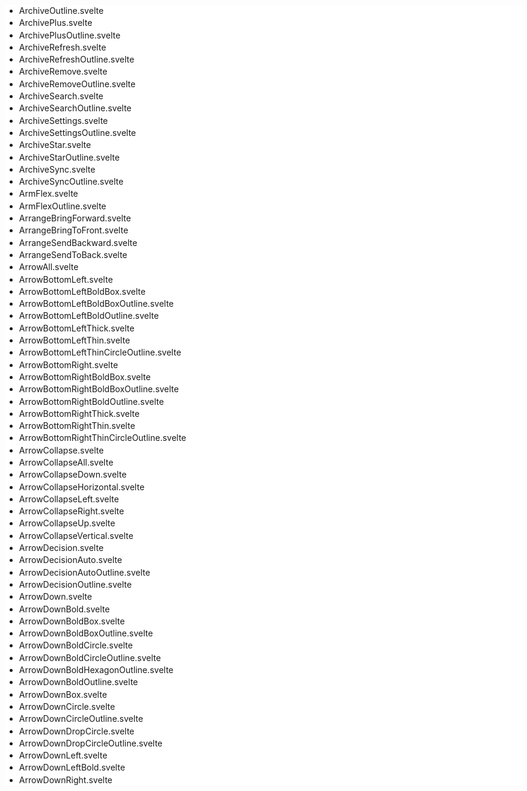 - ArchiveOutline.svelte
- ArchivePlus.svelte
- ArchivePlusOutline.svelte
- ArchiveRefresh.svelte
- ArchiveRefreshOutline.svelte
- ArchiveRemove.svelte
- ArchiveRemoveOutline.svelte
- ArchiveSearch.svelte
- ArchiveSearchOutline.svelte
- ArchiveSettings.svelte
- ArchiveSettingsOutline.svelte
- ArchiveStar.svelte
- ArchiveStarOutline.svelte
- ArchiveSync.svelte
- ArchiveSyncOutline.svelte
- ArmFlex.svelte
- ArmFlexOutline.svelte
- ArrangeBringForward.svelte
- ArrangeBringToFront.svelte
- ArrangeSendBackward.svelte
- ArrangeSendToBack.svelte
- ArrowAll.svelte
- ArrowBottomLeft.svelte
- ArrowBottomLeftBoldBox.svelte
- ArrowBottomLeftBoldBoxOutline.svelte
- ArrowBottomLeftBoldOutline.svelte
- ArrowBottomLeftThick.svelte
- ArrowBottomLeftThin.svelte
- ArrowBottomLeftThinCircleOutline.svelte
- ArrowBottomRight.svelte
- ArrowBottomRightBoldBox.svelte
- ArrowBottomRightBoldBoxOutline.svelte
- ArrowBottomRightBoldOutline.svelte
- ArrowBottomRightThick.svelte
- ArrowBottomRightThin.svelte
- ArrowBottomRightThinCircleOutline.svelte
- ArrowCollapse.svelte
- ArrowCollapseAll.svelte
- ArrowCollapseDown.svelte
- ArrowCollapseHorizontal.svelte
- ArrowCollapseLeft.svelte
- ArrowCollapseRight.svelte
- ArrowCollapseUp.svelte
- ArrowCollapseVertical.svelte
- ArrowDecision.svelte
- ArrowDecisionAuto.svelte
- ArrowDecisionAutoOutline.svelte
- ArrowDecisionOutline.svelte
- ArrowDown.svelte
- ArrowDownBold.svelte
- ArrowDownBoldBox.svelte
- ArrowDownBoldBoxOutline.svelte
- ArrowDownBoldCircle.svelte
- ArrowDownBoldCircleOutline.svelte
- ArrowDownBoldHexagonOutline.svelte
- ArrowDownBoldOutline.svelte
- ArrowDownBox.svelte
- ArrowDownCircle.svelte
- ArrowDownCircleOutline.svelte
- ArrowDownDropCircle.svelte
- ArrowDownDropCircleOutline.svelte
- ArrowDownLeft.svelte
- ArrowDownLeftBold.svelte
- ArrowDownRight.svelte